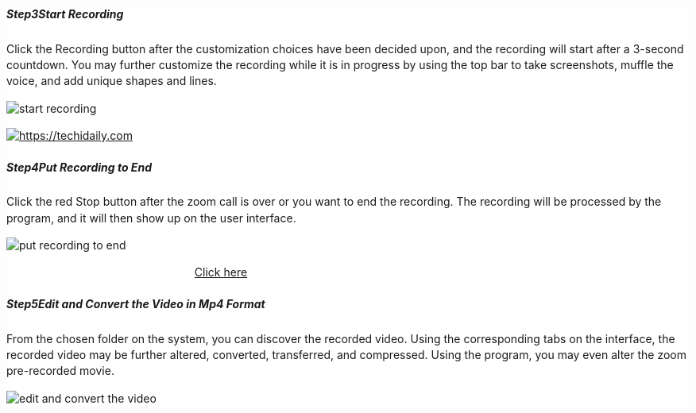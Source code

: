 ##### Step3Start Recording

Click the Recording button after the customization choices have been decided upon, and the recording will start after a 3-second countdown. You may further customize the recording while it is in progress by using the top bar to take screenshots, muffle the voice, and add unique shapes and lines.

![start recording](https://images.wondershare.com/filmora/article-images/2022/07/use-zoom-video-converter-8.jpg)






<a href="https://aligracehair.sjv.io/c/5597632/2135365/19272" target="_top" id="2135365">
  <img src="//a.impactradius-go.com/display-ad/19272-2135365" border="0" alt="https://techidaily.com" width="125" height="90"/>
</a>
<img height="0" width="0" src="https://aligracehair.sjv.io/i/5597632/2135365/19272" style="position:absolute;visibility:hidden;" border="0" />





##### Step4Put Recording to End

Click the red Stop button after the zoom call is over or you want to end the recording. The recording will be processed by the program, and it will then show up on the user interface.

![put recording to end](https://images.wondershare.com/filmora/article-images/2022/07/use-zoom-video-converter-9.jpg)






<span id="2135472">
					<video width="864" height="1536" style="cursor:pointer"
           poster="//a.impactradius-go.com/display-clicktoplayimage/2135472.png"
           onclick="if(!this.playClicked){this.play();this.setAttribute('controls',true);this.playClicked=true;}">
	   <source src="//a.impactradius-go.com/display-ad/18498-2135472">
	   <img src="//a.impactradius-go.com/display-clicktoplayimage/2135472.png" style="border: none; height: 100%; width: 100%; object-fit: contain">
	</video>
	<div style="width:540px;text-align:center"><a href="javascript:window.open(decodeURIComponent('https%3A%2F%2Funicoeye.pxf.io%2Fc%2F5597632%2F2135472%2F18498'), '_blank');void(0);">Click here</a></div>
</span>
<img height="0" width="0" src="https://imp.pxf.io/i/5597632/2135472/18498" style="position:absolute;visibility:hidden;" border="0" />





##### Step5Edit and Convert the Video in Mp4 Format

From the chosen folder on the system, you can discover the recorded video. Using the corresponding tabs on the interface, the recorded video may be further altered, converted, transferred, and compressed. Using the program, you may even alter the zoom pre-recorded movie.

![edit and convert the video](https://images.wondershare.com/filmora/article-images/2022/07/use-zoom-video-converter-10.jpg)
